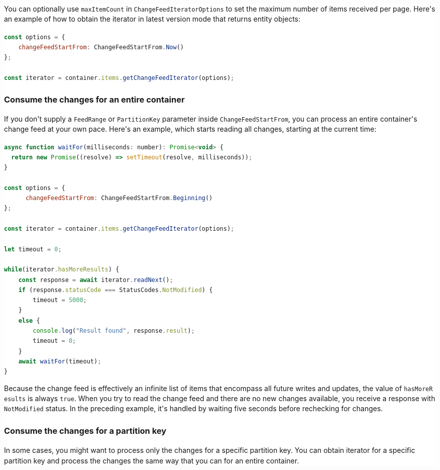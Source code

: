 You can optionally use `maxItemCount` in `ChangeFeedIteratorOptions` to set the maximum number of items received per page.
Here's an example of how to obtain the iterator in latest version mode that returns entity objects:

```js
const options = {
    changeFeedStartFrom: ChangeFeedStartFrom.Now()
};

const iterator = container.items.getChangeFeedIterator(options);
```

### Consume the changes for an entire container

If you don't supply a `FeedRange` or `PartitionKey` parameter inside `ChangeFeedStartFrom`, you can process an entire container's change feed at your own pace. Here's an example, which starts reading all changes, starting at the current time: 

```js
async function waitFor(milliseconds: number): Promise<void> {
  return new Promise((resolve) => setTimeout(resolve, milliseconds));
}

const options = {
      changeFeedStartFrom: ChangeFeedStartFrom.Beginning()
};

const iterator = container.items.getChangeFeedIterator(options);

let timeout = 0;

while(iterator.hasMoreResults) {
    const response = await iterator.readNext();
    if (response.statusCode === StatusCodes.NotModified) {
        timeout = 5000;
    } 
    else {
        console.log("Result found", response.result);
        timeout = 0;
    }
    await waitFor(timeout);
}
```

Because the change feed is effectively an infinite list of items that encompass all future writes and updates, the value of `hasMoreResults` is always `true`. When you try to read the change feed and there are no new changes available, you receive a response with `NotModified` status. In the preceding example, it's handled by waiting five seconds before rechecking for changes.

### Consume the changes for a partition key

In some cases, you might want to process only the changes for a specific partition key. You can obtain iterator for a specific partition key and process the changes the same way that you can for an entire container.
